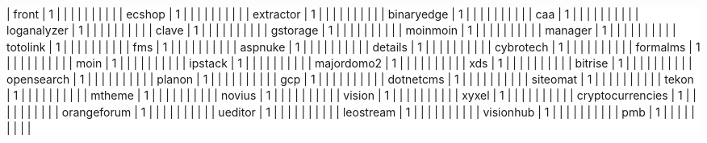 | front                |     1 |                                     |       |                  |       |          |       |         |       |
| ecshop               |     1 |                                     |       |                  |       |          |       |         |       |
| extractor            |     1 |                                     |       |                  |       |          |       |         |       |
| binaryedge           |     1 |                                     |       |                  |       |          |       |         |       |
| caa                  |     1 |                                     |       |                  |       |          |       |         |       |
| loganalyzer          |     1 |                                     |       |                  |       |          |       |         |       |
| clave                |     1 |                                     |       |                  |       |          |       |         |       |
| gstorage             |     1 |                                     |       |                  |       |          |       |         |       |
| moinmoin             |     1 |                                     |       |                  |       |          |       |         |       |
| manager              |     1 |                                     |       |                  |       |          |       |         |       |
| totolink             |     1 |                                     |       |                  |       |          |       |         |       |
| fms                  |     1 |                                     |       |                  |       |          |       |         |       |
| aspnuke              |     1 |                                     |       |                  |       |          |       |         |       |
| details              |     1 |                                     |       |                  |       |          |       |         |       |
| cybrotech            |     1 |                                     |       |                  |       |          |       |         |       |
| formalms             |     1 |                                     |       |                  |       |          |       |         |       |
| moin                 |     1 |                                     |       |                  |       |          |       |         |       |
| ipstack              |     1 |                                     |       |                  |       |          |       |         |       |
| majordomo2           |     1 |                                     |       |                  |       |          |       |         |       |
| xds                  |     1 |                                     |       |                  |       |          |       |         |       |
| bitrise              |     1 |                                     |       |                  |       |          |       |         |       |
| opensearch           |     1 |                                     |       |                  |       |          |       |         |       |
| planon               |     1 |                                     |       |                  |       |          |       |         |       |
| gcp                  |     1 |                                     |       |                  |       |          |       |         |       |
| dotnetcms            |     1 |                                     |       |                  |       |          |       |         |       |
| siteomat             |     1 |                                     |       |                  |       |          |       |         |       |
| tekon                |     1 |                                     |       |                  |       |          |       |         |       |
| mtheme               |     1 |                                     |       |                  |       |          |       |         |       |
| novius               |     1 |                                     |       |                  |       |          |       |         |       |
| vision               |     1 |                                     |       |                  |       |          |       |         |       |
| xyxel                |     1 |                                     |       |                  |       |          |       |         |       |
| cryptocurrencies     |     1 |                                     |       |                  |       |          |       |         |       |
| orangeforum          |     1 |                                     |       |                  |       |          |       |         |       |
| ueditor              |     1 |                                     |       |                  |       |          |       |         |       |
| leostream            |     1 |                                     |       |                  |       |          |       |         |       |
| visionhub            |     1 |                                     |       |                  |       |          |       |         |       |
| pmb                  |     1 |                                     |       |                  |       |          |       |         |       |